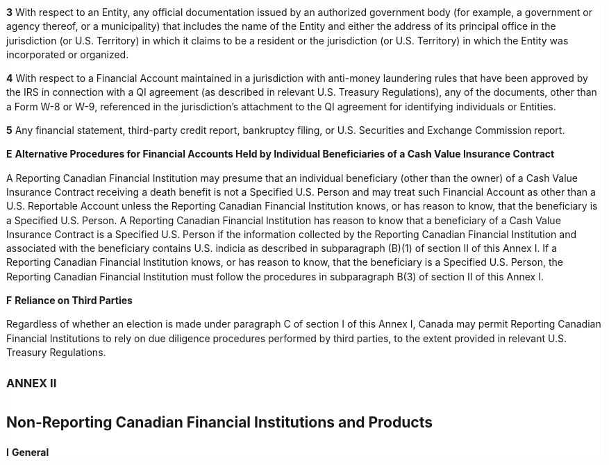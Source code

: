 

**3** With respect to an Entity, any official documentation issued by an authorized government body (for example, a government or agency thereof, or a municipality) that includes the name of the Entity and either the address of its principal office in the jurisdiction (or U.S. Territory) in which it claims to be a resident or the jurisdiction (or U.S. Territory) in which the Entity was incorporated or organized.



**4** With respect to a Financial Account maintained in a jurisdiction with anti-money laundering rules that have been approved by the IRS in connection with a QI agreement (as described in relevant U.S. Treasury Regulations), any of the documents, other than a Form W-8 or W-9, referenced in the jurisdiction’s attachment to the QI agreement for identifying individuals or Entities.



**5** Any financial statement, third-party credit report, bankruptcy filing, or U.S. Securities and Exchange Commission report.







**E** **Alternative Procedures for Financial Accounts Held by Individual Beneficiaries of a Cash Value Insurance Contract**

A Reporting Canadian Financial Institution may presume that an individual beneficiary (other than the owner) of a Cash Value Insurance Contract receiving a death benefit is not a Specified U.S. Person and may treat such Financial Account as other than a U.S. Reportable Account unless the Reporting Canadian Financial Institution knows, or has reason to know, that the beneficiary is a Specified U.S. Person. A Reporting Canadian Financial Institution has reason to know that a beneficiary of a Cash Value Insurance Contract is a Specified U.S. Person if the information collected by the Reporting Canadian Financial Institution and associated with the beneficiary contains U.S. indicia as described in subparagraph (B)(1) of section II of this Annex I. If a Reporting Canadian Financial Institution knows, or has reason to know, that the beneficiary is a Specified U.S. Person, the Reporting Canadian Financial Institution must follow the procedures in subparagraph B(3) of section II of this Annex I.





**F** **Reliance on Third Parties**

Regardless of whether an election is made under paragraph C of section I of this Annex I, Canada may permit Reporting Canadian Financial Institutions to rely on due diligence procedures performed by third parties, to the extent provided in relevant U.S. Treasury Regulations.











### **ANNEX II**
## Non-Reporting Canadian Financial Institutions and Products
**I** **General**
